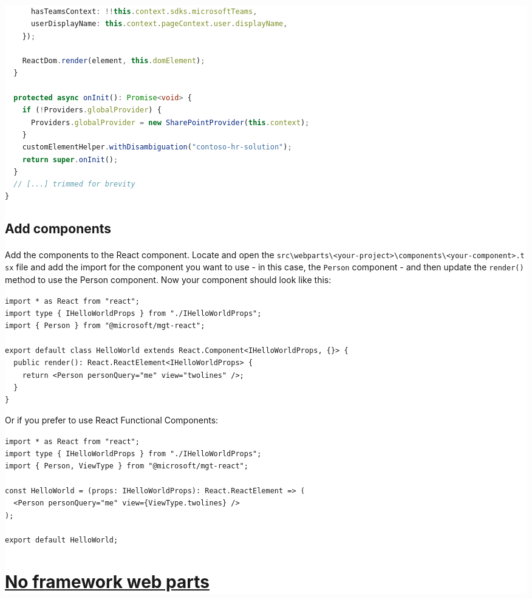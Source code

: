```ts
      hasTeamsContext: !!this.context.sdks.microsoftTeams,
      userDisplayName: this.context.pageContext.user.displayName,
    });

    ReactDom.render(element, this.domElement);
  }

  protected async onInit(): Promise<void> {
    if (!Providers.globalProvider) {
      Providers.globalProvider = new SharePointProvider(this.context);
    }
    customElementHelper.withDisambiguation("contoso-hr-solution");
    return super.onInit();
  }
  // [...] trimmed for brevity
}
```

## Add components

Add the components to the React component. Locate and open the `src\webparts\<your-project>\components\<your-component>.tsx` file and add the import for the component you want to use - in this case, the `Person` component - and then update the `render()` method to use the Person component. Now your component should look like this:

```tsx
import * as React from "react";
import type { IHelloWorldProps } from "./IHelloWorldProps";
import { Person } from "@microsoft/mgt-react";

export default class HelloWorld extends React.Component<IHelloWorldProps, {}> {
  public render(): React.ReactElement<IHelloWorldProps> {
    return <Person personQuery="me" view="twolines" />;
  }
}
```

Or if you prefer to use React Functional Components:

```tsx
import * as React from "react";
import type { IHelloWorldProps } from "./IHelloWorldProps";
import { Person, ViewType } from "@microsoft/mgt-react";

const HelloWorld = (props: IHelloWorldProps): React.ReactElement => (
  <Person personQuery="me" view={ViewType.twolines} />
);

export default HelloWorld;
```

# [No framework web parts](#tab/html)
